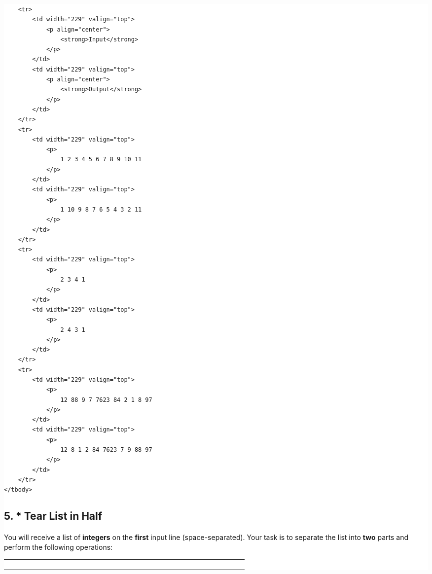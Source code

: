         <tr>
            <td width="229" valign="top">
                <p align="center">
                    <strong>Input</strong>
                </p>
            </td>
            <td width="229" valign="top">
                <p align="center">
                    <strong>Output</strong>
                </p>
            </td>
        </tr>
        <tr>
            <td width="229" valign="top">
                <p>
                    1 2 3 4 5 6 7 8 9 10 11
                </p>
            </td>
            <td width="229" valign="top">
                <p>
                    1 10 9 8 7 6 5 4 3 2 11
                </p>
            </td>
        </tr>
        <tr>
            <td width="229" valign="top">
                <p>
                    2 3 4 1
                </p>
            </td>
            <td width="229" valign="top">
                <p>
                    2 4 3 1
                </p>
            </td>
        </tr>
        <tr>
            <td width="229" valign="top">
                <p>
                    12 88 9 7 7623 84 2 1 8 97
                </p>
            </td>
            <td width="229" valign="top">
                <p>
                    12 8 1 2 84 7623 7 9 88 97
                </p>
            </td>
        </tr>
    </tbody>
</table>
<h2>
    5. * Tear List in Half
</h2>
<p>
You will receive a list of <strong>integers</strong> on the    <strong>first</strong> input line (space-separated). Your task is to
    separate the list into <strong>two</strong> parts and perform the following
    operations:
</p>
<table border="0" cellspacing="0" cellpadding="0">
    <tbody>
        <tr>
            <td width="474" valign="top">
                <p>